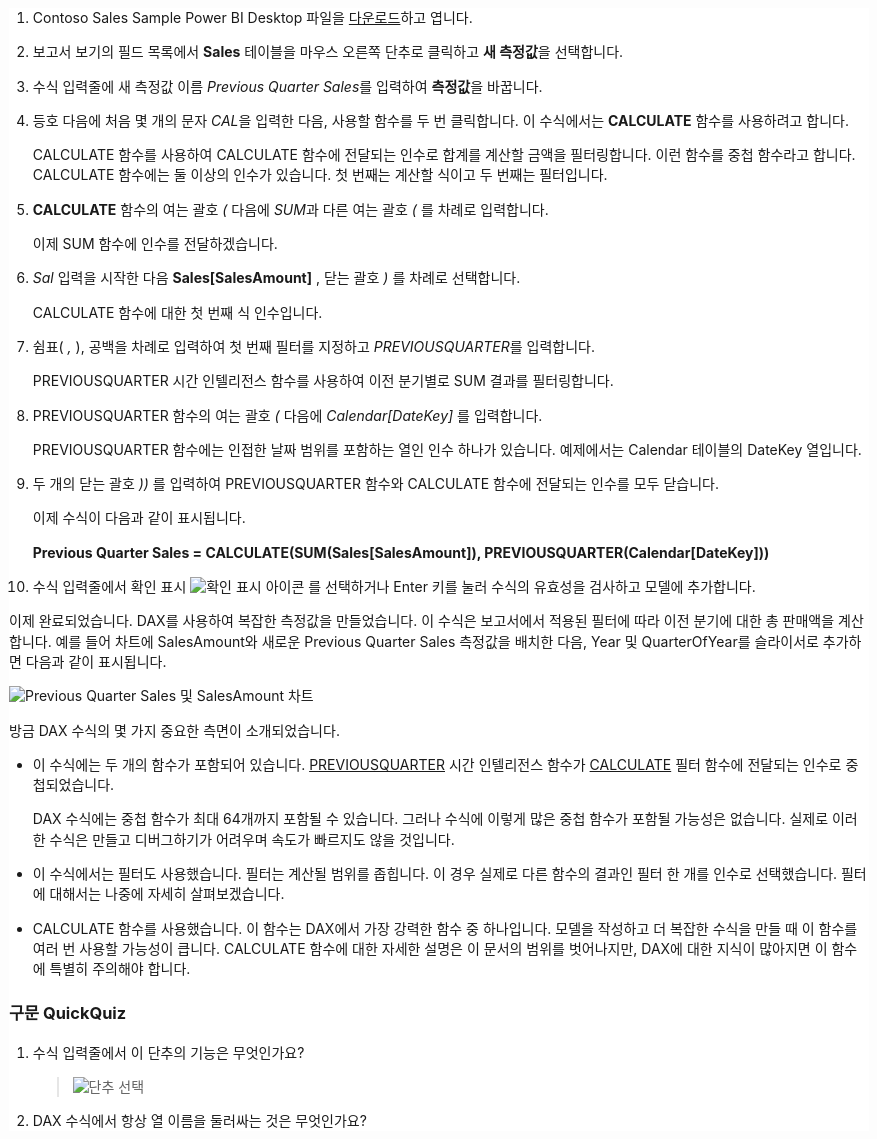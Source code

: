 1. Contoso Sales Sample Power BI Desktop 파일을 [다운로드](https://download.microsoft.com/download/4/6/A/46AB5E74-50F6-4761-8EDB-5AE077FD603C/Contoso%20Sales%20for%20Power%20BI%20Designer.zip)하고 엽니다. 
    
2. 보고서 보기의 필드 목록에서 **Sales** 테이블을 마우스 오른쪽 단추로 클릭하고 **새 측정값**을 선택합니다.
    
3. 수식 입력줄에 새 측정값 이름 *Previous Quarter Sales*를 입력하여 **측정값**을 바꿉니다.
    
4. 등호 다음에 처음 몇 개의 문자 *CAL*을 입력한 다음, 사용할 함수를 두 번 클릭합니다. 이 수식에서는 **CALCULATE** 함수를 사용하려고 합니다.

   CALCULATE 함수를 사용하여 CALCULATE 함수에 전달되는 인수로 합계를 계산할 금액을 필터링합니다. 이런 함수를 중첩 함수라고 합니다. CALCULATE 함수에는 둘 이상의 인수가 있습니다. 첫 번째는 계산할 식이고 두 번째는 필터입니다.
   
5. **CALCULATE** 함수의 여는 괄호 *(* 다음에 *SUM*과 다른 여는 괄호 *(* 를 차례로 입력합니다. 

   이제 SUM 함수에 인수를 전달하겠습니다.

6. *Sal* 입력을 시작한 다음 **Sales[SalesAmount]** , 닫는 괄호 *)* 를 차례로 선택합니다. 

   CALCULATE 함수에 대한 첫 번째 식 인수입니다.
    
7. 쉼표( *,* ), 공백을 차례로 입력하여 첫 번째 필터를 지정하고 *PREVIOUSQUARTER*를 입력합니다. 
    
   PREVIOUSQUARTER 시간 인텔리전스 함수를 사용하여 이전 분기별로 SUM 결과를 필터링합니다.
    
8. PREVIOUSQUARTER 함수의 여는 괄호 *(* 다음에 *Calendar[DateKey]* 를 입력합니다.
    
   PREVIOUSQUARTER 함수에는 인접한 날짜 범위를 포함하는 열인 인수 하나가 있습니다. 예제에서는 Calendar 테이블의 DateKey 열입니다.
    
9. 두 개의 닫는 괄호 *))* 를 입력하여 PREVIOUSQUARTER 함수와 CALCULATE 함수에 전달되는 인수를 모두 닫습니다.
    
   이제 수식이 다음과 같이 표시됩니다.
    
   **Previous Quarter Sales = CALCULATE(SUM(Sales[SalesAmount]), PREVIOUSQUARTER(Calendar[DateKey]))**
    
10. 수식 입력줄에서 확인 표시 ![확인 표시 아이콘](media/desktop-quickstart-learn-dax-basics/qsdax_syntax_taskcheckmark.png) 를 선택하거나 Enter 키를 눌러 수식의 유효성을 검사하고 모델에 추가합니다.

이제 완료되었습니다. DAX를 사용하여 복잡한 측정값을 만들었습니다. 이 수식은 보고서에서 적용된 필터에 따라 이전 분기에 대한 총 판매액을 계산합니다. 예를 들어 차트에 SalesAmount와 새로운 Previous Quarter Sales 측정값을 배치한 다음, Year 및 QuarterOfYear를 슬라이서로 추가하면 다음과 같이 표시됩니다.

![Previous Quarter Sales 및 SalesAmount 차트](media/desktop-quickstart-learn-dax-basics/qsdax_3_chart.png)

방금 DAX 수식의 몇 가지 중요한 측면이 소개되었습니다. 

- 이 수식에는 두 개의 함수가 포함되어 있습니다. [PREVIOUSQUARTER](https://msdn.microsoft.com/library/ee634385.aspx) 시간 인텔리전스 함수가 [CALCULATE](https://msdn.microsoft.com/library/ee634825.aspx) 필터 함수에 전달되는 인수로 중첩되었습니다. 

   DAX 수식에는 중첩 함수가 최대 64개까지 포함될 수 있습니다. 그러나 수식에 이렇게 많은 중첩 함수가 포함될 가능성은 없습니다. 실제로 이러한 수식은 만들고 디버그하기가 어려우며 속도가 빠르지도 않을 것입니다.

- 이 수식에서는 필터도 사용했습니다. 필터는 계산될 범위를 좁힙니다. 이 경우 실제로 다른 함수의 결과인 필터 한 개를 인수로 선택했습니다. 필터에 대해서는 나중에 자세히 살펴보겠습니다.

- CALCULATE 함수를 사용했습니다. 이 함수는 DAX에서 가장 강력한 함수 중 하나입니다. 모델을 작성하고 더 복잡한 수식을 만들 때 이 함수를 여러 번 사용할 가능성이 큽니다. CALCULATE 함수에 대한 자세한 설명은 이 문서의 범위를 벗어나지만, DAX에 대한 지식이 많아지면 이 함수에 특별히 주의해야 합니다.

### <a name="syntax-quickquiz"></a>구문 QuickQuiz
1. 수식 입력줄에서 이 단추의 기능은 무엇인가요?
   
   > ![단추 선택](media/desktop-quickstart-learn-dax-basics/qsdax_2_syntaxquiz.png)
   > 
   > 
2. DAX 수식에서 항상 열 이름을 둘러싸는 것은 무엇인가요?
